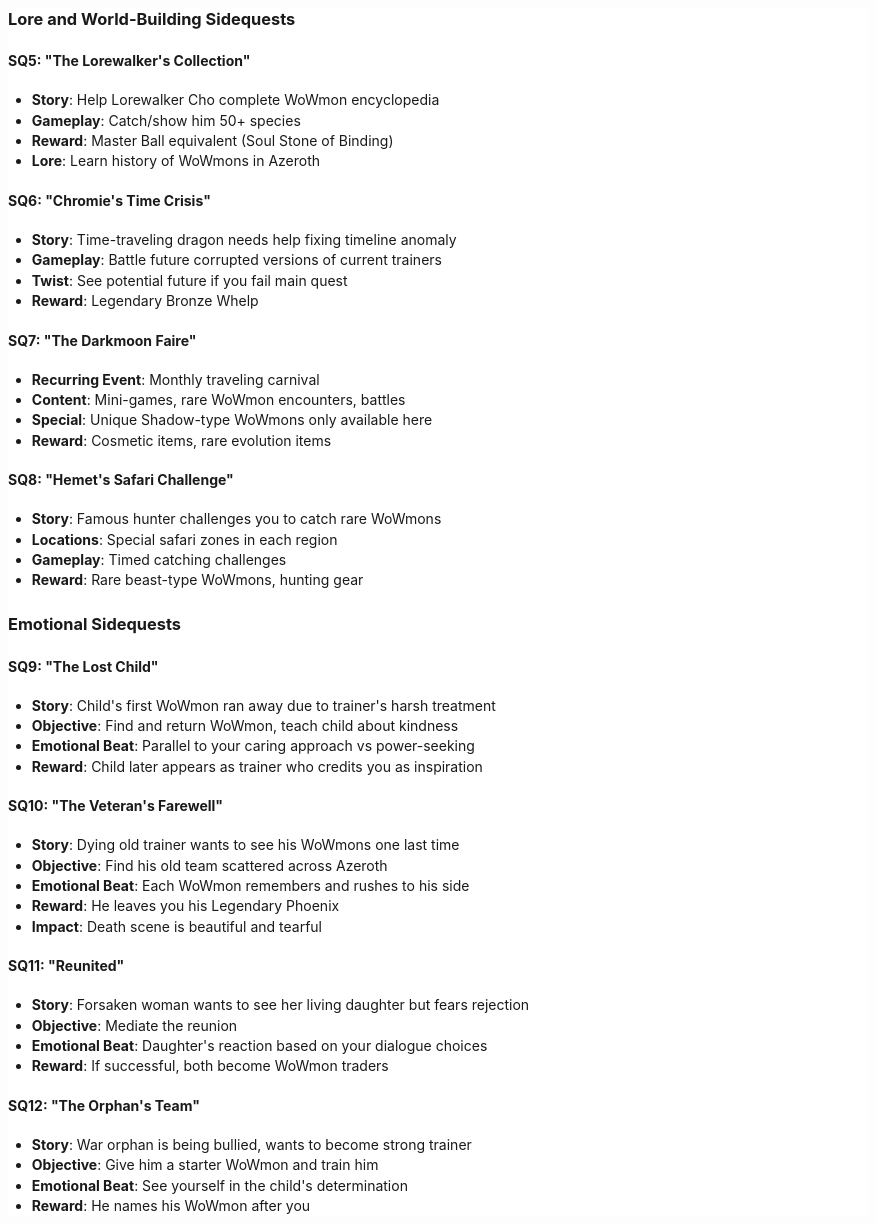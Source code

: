 ### Lore and World-Building Sidequests

#### **SQ5: "The Lorewalker's Collection"**
- **Story**: Help Lorewalker Cho complete WoWmon encyclopedia
- **Gameplay**: Catch/show him 50+ species
- **Reward**: Master Ball equivalent (Soul Stone of Binding)
- **Lore**: Learn history of WoWmons in Azeroth

#### **SQ6: "Chromie's Time Crisis"**
- **Story**: Time-traveling dragon needs help fixing timeline anomaly
- **Gameplay**: Battle future corrupted versions of current trainers
- **Twist**: See potential future if you fail main quest
- **Reward**: Legendary Bronze Whelp

#### **SQ7: "The Darkmoon Faire"**
- **Recurring Event**: Monthly traveling carnival
- **Content**: Mini-games, rare WoWmon encounters, battles
- **Special**: Unique Shadow-type WoWmons only available here
- **Reward**: Cosmetic items, rare evolution items

#### **SQ8: "Hemet's Safari Challenge"**
- **Story**: Famous hunter challenges you to catch rare WoWmons
- **Locations**: Special safari zones in each region
- **Gameplay**: Timed catching challenges
- **Reward**: Rare beast-type WoWmons, hunting gear

### Emotional Sidequests

#### **SQ9: "The Lost Child"**
- **Story**: Child's first WoWmon ran away due to trainer's harsh treatment
- **Objective**: Find and return WoWmon, teach child about kindness
- **Emotional Beat**: Parallel to your caring approach vs power-seeking
- **Reward**: Child later appears as trainer who credits you as inspiration

#### **SQ10: "The Veteran's Farewell"**
- **Story**: Dying old trainer wants to see his WoWmons one last time
- **Objective**: Find his old team scattered across Azeroth
- **Emotional Beat**: Each WoWmon remembers and rushes to his side
- **Reward**: He leaves you his Legendary Phoenix
- **Impact**: Death scene is beautiful and tearful

#### **SQ11: "Reunited"**
- **Story**: Forsaken woman wants to see her living daughter but fears rejection
- **Objective**: Mediate the reunion
- **Emotional Beat**: Daughter's reaction based on your dialogue choices
- **Reward**: If successful, both become WoWmon traders

#### **SQ12: "The Orphan's Team"**
- **Story**: War orphan is being bullied, wants to become strong trainer
- **Objective**: Give him a starter WoWmon and train him
- **Emotional Beat**: See yourself in the child's determination
- **Reward**: He names his WoWmon after you
